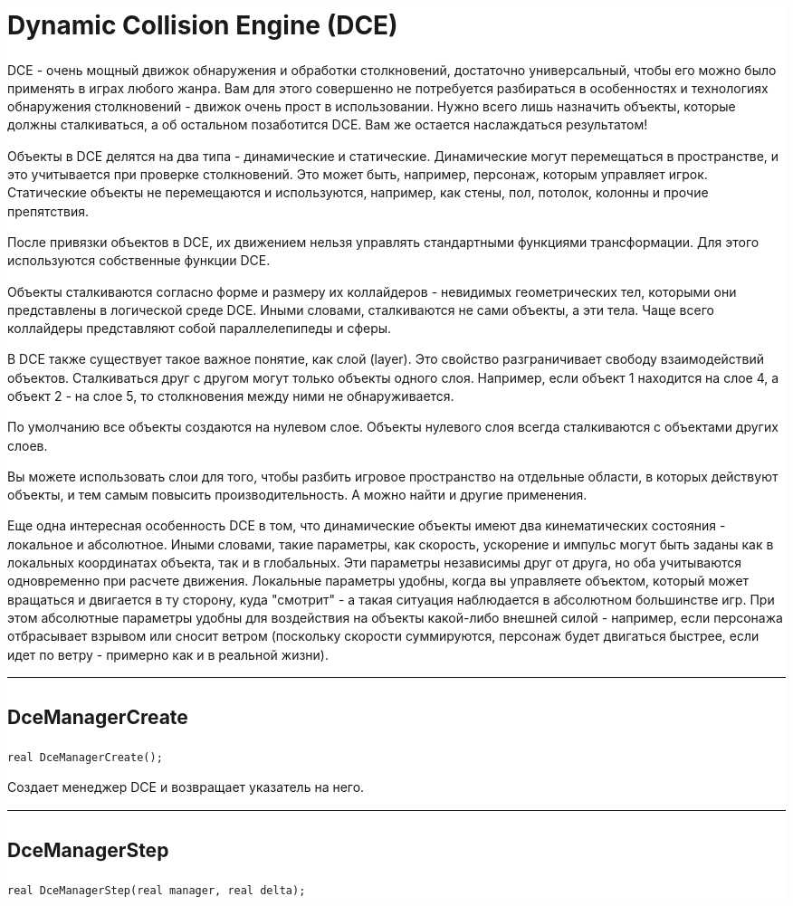 # Dynamic Collision Engine (DCE)

DCE - очень мощный движок обнаружения и обработки столкновений, достаточно универсальный, чтобы его можно было применять в играх любого жанра. Вам для этого совершенно не потребуется разбираться в особенностях и технологиях обнаружения столкновений - движок очень прост в использовании. Нужно всего лишь назначить объекты, которые должны сталкиваться, а об остальном позаботится DCE. Вам же остается наслаждаться результатом!

Объекты в DCE делятся на два типа - динамические и статические. Динамические могут перемещаться в пространстве, и это учитывается при проверке столкновений. Это может быть, например, персонаж, которым управляет игрок. Статические объекты не перемещаются и используются, например, как стены, пол, потолок, колонны и прочие препятствия.

После привязки объектов в DCE, их движением нельзя управлять стандартными функциями трансформации. Для этого используются собственные функции DCE.

Объекты сталкиваются согласно форме и размеру их коллайдеров - невидимых геометрических тел, которыми они представлены в логической среде DCE. Иными словами, сталкиваются не сами объекты, а эти тела. Чаще всего коллайдеры представляют собой параллелепипеды и сферы.

В DCE также существует такое важное понятие, как слой (layer). Это свойство разграничивает свободу взаимодействий объектов. Сталкиваться друг с другом могут только объекты одного слоя. Например, если объект 1 находится на слое 4, а объект 2 - на слое 5, то столкновения между ними не обнаруживается.

По умолчанию все объекты создаются на нулевом слое. Объекты нулевого слоя всегда сталкиваются с объектами других слоев.

Вы можете использовать слои для того, чтобы разбить игровое пространство на отдельные области, в которых действуют объекты, и тем самым повысить производительность. А можно найти и другие применения.

Еще одна интересная особенность DCE в том, что динамические объекты имеют два кинематических состояния - локальное и абсолютное. Иными словами, такие параметры, как скорость, ускорение и импульс могут быть заданы как в локальных координатах объекта, так и в глобальных. Эти параметры независимы друг от друга, но оба учитываются одновременно при расчете движения. Локальные параметры удобны, когда вы управляете объектом, который может вращаться и двигается в ту сторону, куда "смотрит" - а такая ситуация наблюдается в абсолютном большинстве игр. При этом абсолютные параметры удобны для воздействия на объекты какой-либо внешней силой - например, если персонажа отбрасывает взрывом или сносит ветром (поскольку скорости суммируются, персонаж будет двигаться быстрее, если идет по ветру - примерно как и в реальной жизни).

---

## DceManagerCreate

`real DceManagerCreate();`

Создает менеджер DCE и возвращает указатель на него.

---

## DceManagerStep

`real DceManagerStep(real manager, real delta);`
